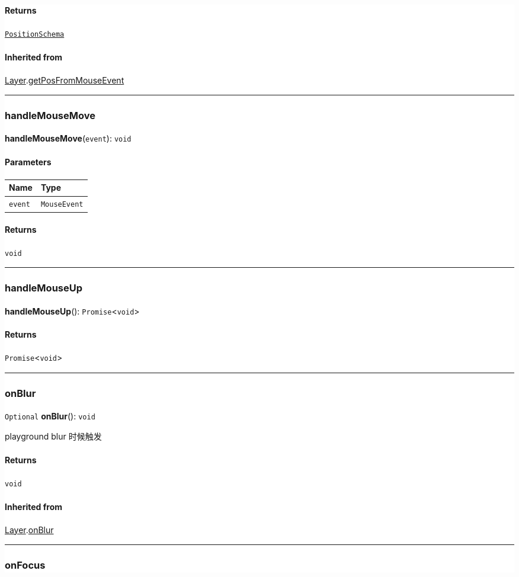 #### Returns

[`PositionSchema`](/en/auto-docs/fixed-layout-editor/interfaces/PositionSchema.md)

#### Inherited from

[Layer](/en/auto-docs/fixed-layout-editor/classes/Layer.md).[getPosFromMouseEvent](/en/auto-docs/fixed-layout-editor/classes/Layer.md#getposfrommouseevent)

***

### handleMouseMove

**handleMouseMove**(`event`): `void`

#### Parameters

| Name | Type |
| :------ | :------ |
| `event` | `MouseEvent` |

#### Returns

`void`

***

### handleMouseUp

**handleMouseUp**(): `Promise`<`void`>

#### Returns

`Promise`<`void`>

***

### onBlur

`Optional` **onBlur**(): `void`

playground blur 时候触发

#### Returns

`void`

#### Inherited from

[Layer](/en/auto-docs/fixed-layout-editor/classes/Layer.md).[onBlur](/en/auto-docs/fixed-layout-editor/classes/Layer.md#onblur)

***

### onFocus
